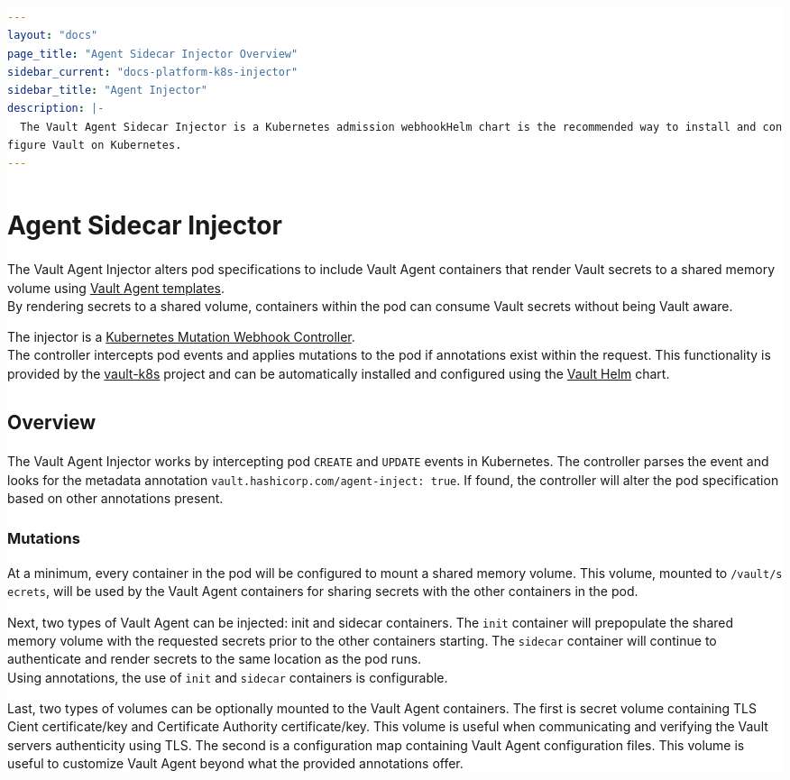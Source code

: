 ```yaml
---
layout: "docs"
page_title: "Agent Sidecar Injector Overview"
sidebar_current: "docs-platform-k8s-injector"
sidebar_title: "Agent Injector"
description: |-
  The Vault Agent Sidecar Injector is a Kubernetes admission webhookHelm chart is the recommended way to install and configure Vault on Kubernetes.
---
```


# Agent Sidecar Injector

The Vault Agent Injector alters pod specifications to include Vault Agent 
containers that render Vault secrets to a shared memory volume using 
[Vault Agent templates](/docs/agent/template/index.html).  
By rendering secrets to a shared volume, containers within the pod can consume 
Vault secrets without being Vault aware.

The injector is a [Kubernetes Mutation Webhook Controller](https://kubernetes.io/docs/reference/access-authn-authz/admission-controllers/).  
The controller intercepts pod events and applies mutations to the pod if annotations exist within 
the request.  This functionality is provided by the [vault-k8s](https://github.com/hashicorp/vault-k8s) 
project and can be automatically installed and configured using the 
[Vault Helm](https://github.com/hashicorp/vault-helm) chart.

## Overview

The Vault Agent Injector works by intercepting pod `CREATE` and `UPDATE` 
events in Kubernetes.  The controller parses the event and looks for the metadata 
annotation `vault.hashicorp.com/agent-inject: true`.  If found, the controller will 
alter the pod specification based on other annotations present.

### Mutations

At a minimum, every container in the pod will be configured to mount a shared 
memory volume.  This volume, mounted to `/vault/secrets`, will be used by the Vault 
Agent containers for sharing secrets with the other containers in the pod.

Next, two types of Vault Agent can be injected: init and sidecar containers.  The 
`init` container will prepopulate the shared memory volume with the requested 
secrets prior to the other containers starting.  The `sidecar` container will 
continue to authenticate and render secrets to the same location as the pod runs.  
Using annotations, the use of `init` and `sidecar` containers is configurable.

Last, two types of volumes can be optionally mounted to the Vault Agent 
containers.  The first is secret volume containing TLS Cient certificate/key and 
Certificate Authority certificate/key.  This volume is useful when communicating 
and verifying the Vault servers authenticity using TLS.  The second is a configuration 
map containing Vault Agent configuration files.  This volume is useful to customize 
Vault Agent beyond what the provided annotations offer.
